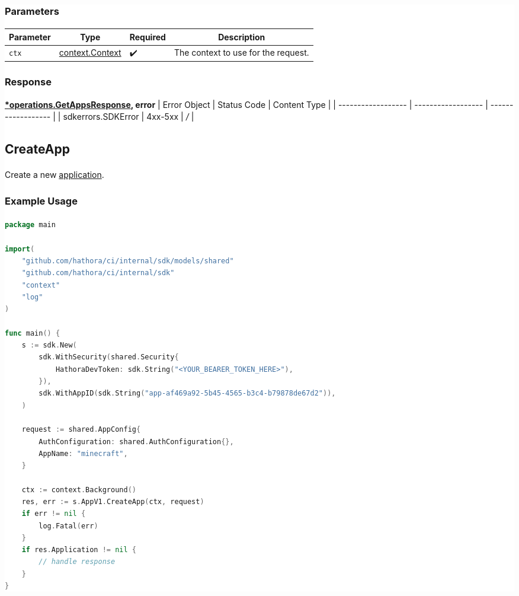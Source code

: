 ### Parameters

| Parameter                                             | Type                                                  | Required                                              | Description                                           |
| ----------------------------------------------------- | ----------------------------------------------------- | ----------------------------------------------------- | ----------------------------------------------------- |
| `ctx`                                                 | [context.Context](https://pkg.go.dev/context#Context) | :heavy_check_mark:                                    | The context to use for the request.                   |


### Response

**[*operations.GetAppsResponse](../../models/operations/getappsresponse.md), error**
| Error Object       | Status Code        | Content Type       |
| ------------------ | ------------------ | ------------------ |
| sdkerrors.SDKError | 4xx-5xx            | */*                |

## CreateApp

Create a new [application](https://hathora.dev/docs/concepts/hathora-entities#application).

### Example Usage

```go
package main

import(
	"github.com/hathora/ci/internal/sdk/models/shared"
	"github.com/hathora/ci/internal/sdk"
	"context"
	"log"
)

func main() {
    s := sdk.New(
        sdk.WithSecurity(shared.Security{
            HathoraDevToken: sdk.String("<YOUR_BEARER_TOKEN_HERE>"),
        }),
        sdk.WithAppID(sdk.String("app-af469a92-5b45-4565-b3c4-b79878de67d2")),
    )

    request := shared.AppConfig{
        AuthConfiguration: shared.AuthConfiguration{},
        AppName: "minecraft",
    }
    
    ctx := context.Background()
    res, err := s.AppV1.CreateApp(ctx, request)
    if err != nil {
        log.Fatal(err)
    }
    if res.Application != nil {
        // handle response
    }
}
```
